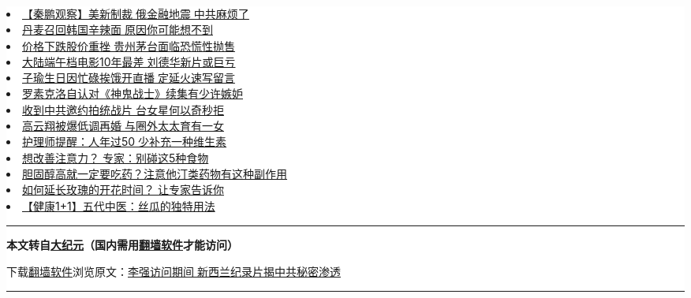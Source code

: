<li><a href="https://github.com/1992513/djy/blob/master/gb/24/6/13/n14269968.md#1">【秦鹏观察】美新制裁 俄金融地震 中共麻烦了</a></li>
<li><a href="https://github.com/1992513/djy/blob/master/gb/24/6/12/n14269144.md#1">丹麦召回韩国辛辣面 原因你可能想不到</a></li>
<li><a href="https://github.com/1992513/djy/blob/master/gb/24/6/13/n14269336.md#1">价格下跌股价重挫 贵州茅台面临恐慌性抛售</a></li>
<li><a href="https://github.com/1992513/djy/blob/master/gb/24/6/12/n14269230.md#1">大陆端午档电影10年最差 刘德华新片或巨亏</a></li>
<li><a href="https://github.com/1992513/djy/blob/master/gb/24/6/13/n14269537.md#1">子瑜生日因忙碌挨饿开直播 定延火速写留言</a></li>
<li><a href="https://github.com/1992513/djy/blob/master/gb/24/6/13/n14269333.md#1">罗素克洛自认对《神鬼战士》续集有少许嫉妒</a></li>
<li><a href="https://github.com/1992513/djy/blob/master/gb/24/6/13/n14269948.md#1">收到中共邀约拍统战片 台女星何以奇秒拒</a></li>
<li><a href="https://github.com/1992513/djy/blob/master/gb/24/6/12/n14269285.md#1">高云翔被爆低调再婚 与圈外太太育有一女</a></li>
<li><a href="https://github.com/1992513/djy/blob/master/gb/24/6/14/n14270016.md#1">护理师提醒：人年过50 少补充一种维生素</a></li>
<li><a href="https://github.com/1992513/djy/blob/master/gb/24/6/13/n14269547.md#1">想改善注意力？ 专家：别碰这5种食物</a></li>
<li><a href="https://github.com/1992513/djy/blob/master/gb/24/5/28/n14259587.md#1">胆固醇高就一定要吃药？注意他汀类药物有这种副作用</a></li>
<li><a href="https://github.com/1992513/djy/blob/master/gb/24/6/14/n14270231.md#1">如何延长玫瑰的开花时间？ 让专家告诉你</a></li>
<li><a href="https://github.com/1992513/djy/blob/master/gb/24/6/10/n14267910.md#1">【健康1+1】五代中医：丝瓜的独特用法</a></li>
<hr>
<strong>本文转自<a href="https://www.epochtimes.com">大纪元</a>（国内需用<a href="https://github.com/1992513/www/blob/master/README.md#8">翻墙软件</a>才能访问）</strong><p>下载<a href="https://github.com/1992513/www/blob/master/README.md#8">翻墙软件</a>浏览原文：<a href="https://www.epochtimes.com/gb/24/6/14/n14270542.htm">李强访问期间 新西兰纪录片揭中共秘密渗透</a></p><hr>